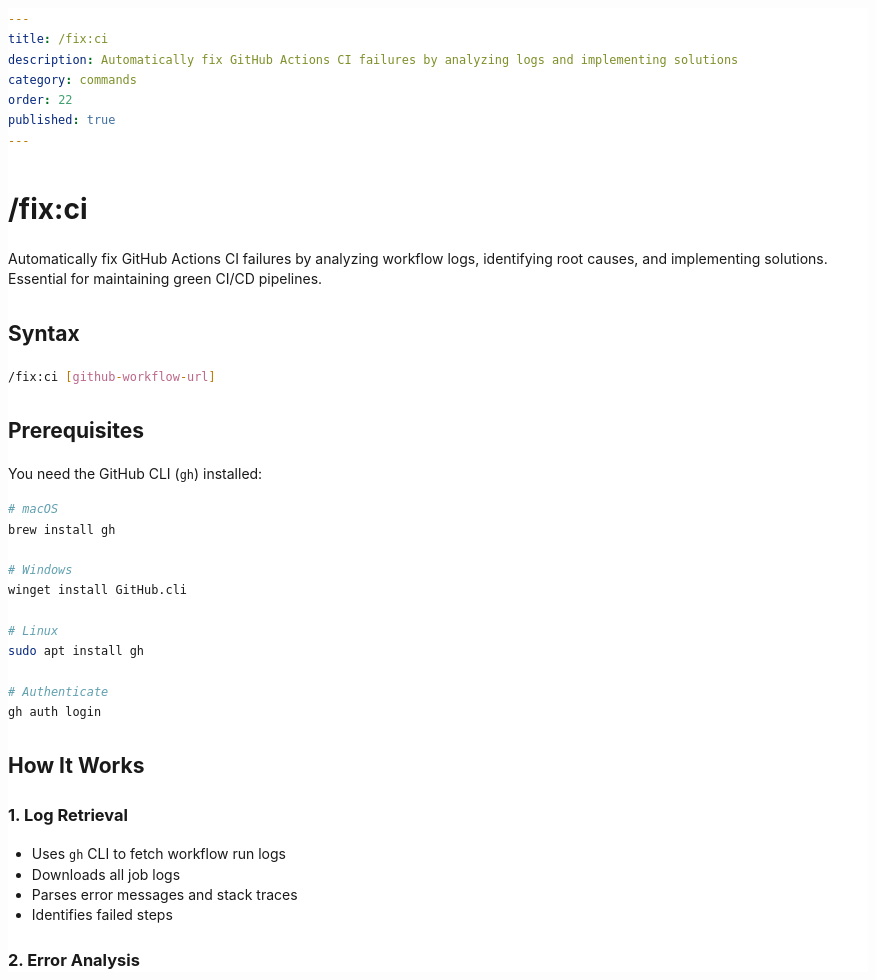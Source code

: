 ```yaml
---
title: /fix:ci
description: Automatically fix GitHub Actions CI failures by analyzing logs and implementing solutions
category: commands
order: 22
published: true
---
```


# /fix:ci

Automatically fix GitHub Actions CI failures by analyzing workflow logs, identifying root causes, and implementing solutions. Essential for maintaining green CI/CD pipelines.

## Syntax

```bash
/fix:ci [github-workflow-url]
```

## Prerequisites

You need the GitHub CLI (`gh`) installed:

```bash
# macOS
brew install gh

# Windows
winget install GitHub.cli

# Linux
sudo apt install gh

# Authenticate
gh auth login
```

## How It Works

### 1. Log Retrieval

- Uses `gh` CLI to fetch workflow run logs
- Downloads all job logs
- Parses error messages and stack traces
- Identifies failed steps

### 2. Error Analysis
